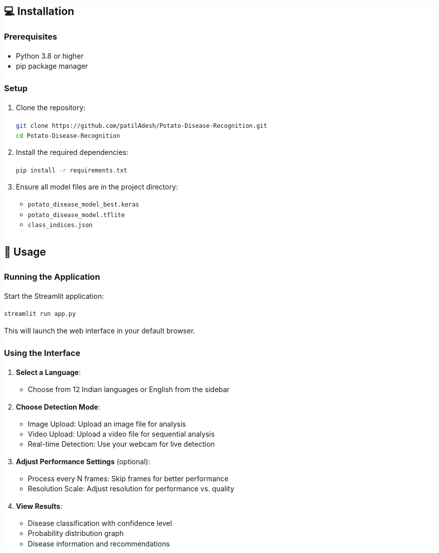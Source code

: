 ## 💻 Installation

### Prerequisites
- Python 3.8 or higher
- pip package manager

### Setup

1. Clone the repository:
   ```bash
   git clone https://github.com/patilAdesh/Potato-Disease-Recognition.git
   cd Potato-Disease-Recognition
   ```

2. Install the required dependencies:
   ```bash
   pip install -r requirements.txt
   ```

3. Ensure all model files are in the project directory:
   - `potato_disease_model_best.keras`
   - `potato_disease_model.tflite`
   - `class_indices.json`

## 🚀 Usage

### Running the Application

Start the Streamlit application:

```bash
streamlit run app.py
```

This will launch the web interface in your default browser.

### Using the Interface

1. **Select a Language**:
   - Choose from 12 Indian languages or English from the sidebar

2. **Choose Detection Mode**:
   - Image Upload: Upload an image file for analysis
   - Video Upload: Upload a video file for sequential analysis
   - Real-time Detection: Use your webcam for live detection

3. **Adjust Performance Settings** (optional):
   - Process every N frames: Skip frames for better performance
   - Resolution Scale: Adjust resolution for performance vs. quality

4. **View Results**:
   - Disease classification with confidence level
   - Probability distribution graph
   - Disease information and recommendations
